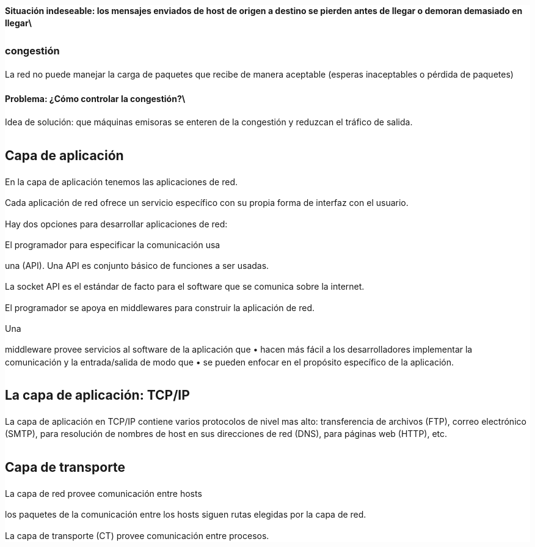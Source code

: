 
#### Situación indeseable: los mensajes enviados de host de origen a destino se pierden antes de llegar o demoran demasiado en llegar\


### congestión

La red no puede manejar la carga de paquetes que recibe de manera aceptable (esperas inaceptables o pérdida de paquetes)


#### Problema: ¿Cómo controlar la congestión?\

Idea de solución: que máquinas emisoras se enteren de la congestión y reduzcan el tráfico de salida.


## Capa de aplicación

En la capa de aplicación tenemos las aplicaciones de red.

Cada aplicación de red ofrece un servicio específico con su propia forma de interfaz con el usuario.

Hay dos opciones para desarrollar aplicaciones de red:

El programador para especificar la comunicación usa

una
(API).
Una API es conjunto básico de funciones a ser usadas.

La socket API es el estándar de facto para el software que se comunica sobre la internet.

El programador se apoya en middlewares para construir la aplicación de red.

Una

middleware provee servicios al software de la aplicación que • hacen más fácil a los desarrolladores implementar la comunicación y la entrada/salida de modo que • se pueden enfocar en el propósito específico de la aplicación.


## La capa de aplicación: TCP/IP

La capa de aplicación en TCP/IP contiene varios protocolos de nivel mas alto: transferencia de archivos (FTP), correo electrónico (SMTP), para resolución de nombres de host en sus direcciones de red (DNS), para páginas web (HTTP), etc.


## Capa de transporte

La capa de red provee comunicación entre hosts

los paquetes de la comunicación entre los hosts siguen rutas elegidas por la capa de red.

La capa de transporte (CT) provee comunicación entre procesos.
